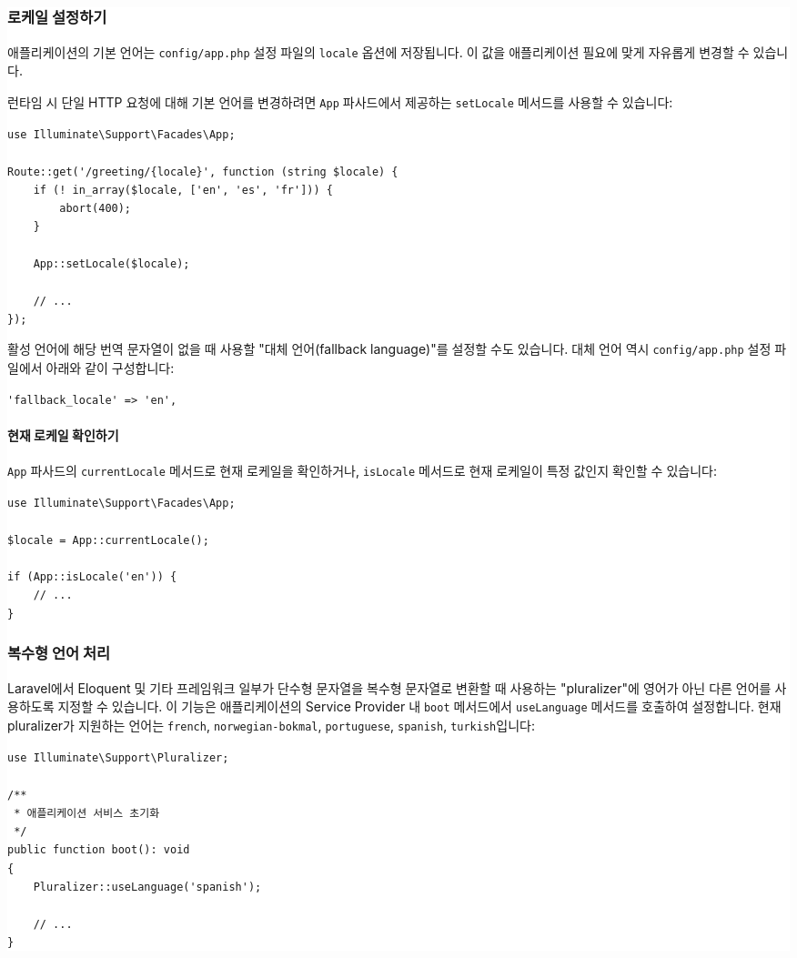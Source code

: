 <a name="configuring-the-locale"></a>
### 로케일 설정하기

애플리케이션의 기본 언어는 `config/app.php` 설정 파일의 `locale` 옵션에 저장됩니다. 이 값을 애플리케이션 필요에 맞게 자유롭게 변경할 수 있습니다.

런타임 시 단일 HTTP 요청에 대해 기본 언어를 변경하려면 `App` 파사드에서 제공하는 `setLocale` 메서드를 사용할 수 있습니다:

```
use Illuminate\Support\Facades\App;

Route::get('/greeting/{locale}', function (string $locale) {
    if (! in_array($locale, ['en', 'es', 'fr'])) {
        abort(400);
    }

    App::setLocale($locale);

    // ...
});
```

활성 언어에 해당 번역 문자열이 없을 때 사용할 "대체 언어(fallback language)"를 설정할 수도 있습니다. 대체 언어 역시 `config/app.php` 설정 파일에서 아래와 같이 구성합니다:

```
'fallback_locale' => 'en',
```

<a name="determining-the-current-locale"></a>
#### 현재 로케일 확인하기

`App` 파사드의 `currentLocale` 메서드로 현재 로케일을 확인하거나, `isLocale` 메서드로 현재 로케일이 특정 값인지 확인할 수 있습니다:

```
use Illuminate\Support\Facades\App;

$locale = App::currentLocale();

if (App::isLocale('en')) {
    // ...
}
```

<a name="pluralization-language"></a>
### 복수형 언어 처리

Laravel에서 Eloquent 및 기타 프레임워크 일부가 단수형 문자열을 복수형 문자열로 변환할 때 사용하는 "pluralizer"에 영어가 아닌 다른 언어를 사용하도록 지정할 수 있습니다. 이 기능은 애플리케이션의 Service Provider 내 `boot` 메서드에서 `useLanguage` 메서드를 호출하여 설정합니다. 현재 pluralizer가 지원하는 언어는 `french`, `norwegian-bokmal`, `portuguese`, `spanish`, `turkish`입니다:

```
use Illuminate\Support\Pluralizer;

/**
 * 애플리케이션 서비스 초기화
 */
public function boot(): void
{
    Pluralizer::useLanguage('spanish');     

    // ...     
}
```
